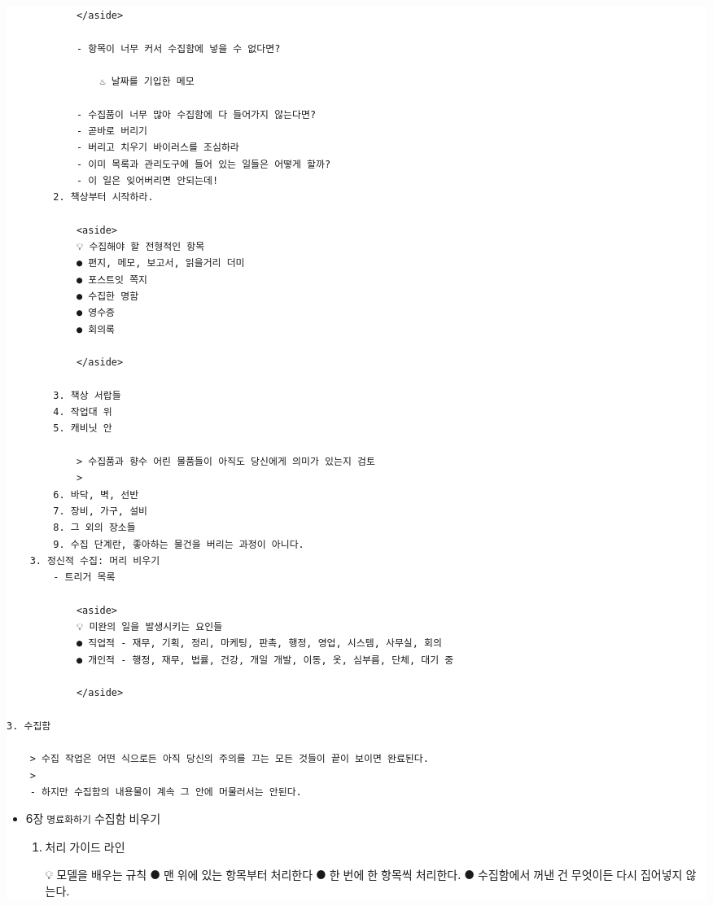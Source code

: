                 </aside>
                
                - 항목이 너무 커서 수집함에 넣을 수 없다면?
                    
                    ♨ 날짜를 기입한 메모
                    
                - 수집품이 너무 많아 수집함에 다 들어가지 않는다면?
                - 곧바로 버리기
                - 버리고 치우기 바이러스를 조심하라
                - 이미 목록과 관리도구에 들어 있는 일들은 어떻게 할까?
                - 이 일은 잊어버리면 안되는데!
            2. 책상부터 시작하라.
                
                <aside>
                💡 수집해야 할 전형적인 항목
                ● 편지, 메모, 보고서, 읽을거리 더미
                ● 포스트잇 쪽지
                ● 수집한 명함
                ● 영수증
                ● 회의록
                
                </aside>
                
            3. 책상 서랍들
            4. 작업대 위
            5. 캐비닛 안
                
                > 수집품과 향수 어린 물품들이 아직도 당신에게 의미가 있는지 검토
                > 
            6. 바닥, 벽, 선반
            7. 장비, 가구, 설비
            8. 그 외의 장소들
            9. 수집 단계란, 좋아하는 물건을 버리는 과정이 아니다.
        3. 정신적 수집: 머리 비우기
            - 트리거 목록
                
                <aside>
                💡 미완의 일을 발생시키는 요인들
                ● 직업적 - 재무, 기획, 정리, 마케팅, 판촉, 행정, 영업, 시스템, 사무실, 회의
                ● 개인적 - 행정, 재무, 법률, 건강, 개일 개발, 이동, 옷, 심부름, 단체, 대기 중
                
                </aside>
                
    3. 수집함
        
        > 수집 작업은 어떤 식으로든 아직 당신의 주의를 끄는 모든 것들이 끝이 보이면 완료된다.
        > 
        - 하지만 수집함의 내용물이 계속 그 안에 머물러서는 안된다.
- 6장 `명료화하기` 수집함 비우기
    1. 처리 가이드 라인
        
        <aside>
        💡 모델을 배우는 규칙
        ● 맨 위에 있는 항목부터 처리한다
        ● 한 번에 한 항목씩 처리한다.
        ● 수집함에서 꺼낸 건 무엇이든 다시 집어넣지 않는다.
        